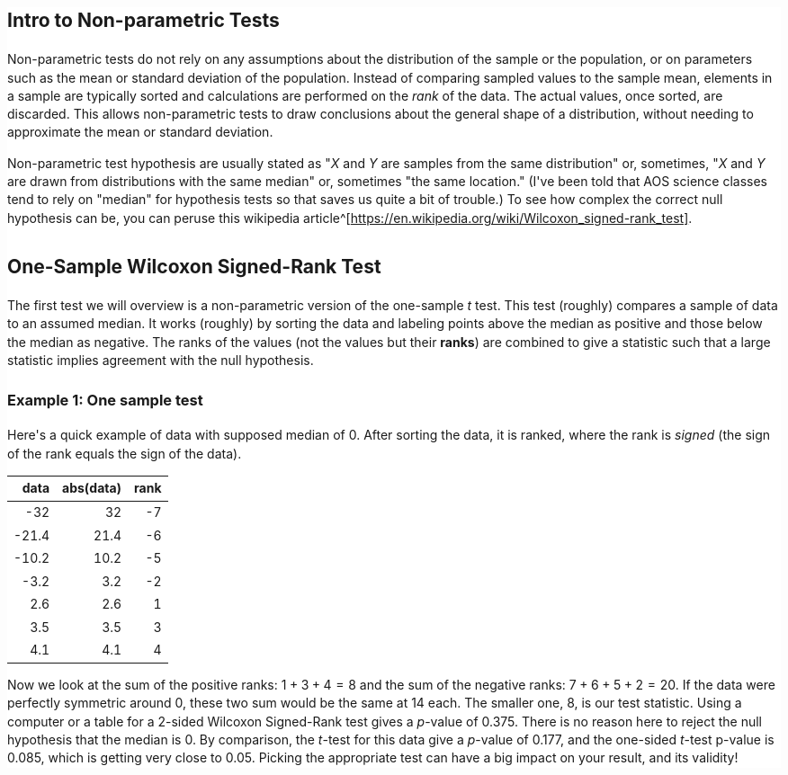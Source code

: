 ## Intro to Non-parametric Tests

Non-parametric tests do not rely on any assumptions about the distribution of the sample or the population, or on parameters
such as the mean or standard deviation of the population. Instead of
comparing sampled values to the sample mean, elements in a sample are typically sorted and calculations are performed on the *rank* of the data. The actual values, once sorted, are discarded. This allows non-parametric tests to draw conclusions about the general shape of a distribution, without needing to approximate the mean or standard deviation.

Non-parametric test hypothesis are usually stated as "$X$ and $Y$ are samples from the same distribution" or, sometimes, "$X$ and $Y$ are drawn from distributions with the same median" or, sometimes "the same location." (I've been told that AOS science classes tend to rely on "median" for hypothesis tests so that saves us quite a bit of trouble.) To see how complex the correct null hypothesis can be, you can peruse this wikipedia article^[https://en.wikipedia.org/wiki/Wilcoxon_signed-rank_test].

## One-Sample Wilcoxon Signed-Rank Test

The first test we will overview is a non-parametric version of the one-sample $t$ test. This test (roughly) compares a sample of data to an
assumed median. It works (roughly) by sorting the data and labeling points above the median as positive and those below the median as negative. The ranks of the values (not the values but their **ranks**) are combined to give a statistic such that a large statistic implies agreement with the null hypothesis.

### Example 1: One sample test

Here's a quick example of data with supposed median of 0. After sorting the data, it is ranked, where the rank is *signed* (the sign of the rank equals the sign of the data).

| **data** | **abs(data)** | **rank** |
|---------:|--------------:|----------------:|
| -32      | 32            | -7              |
| -21.4    | 21.4          | -6              |
| -10.2    | 10.2          | -5              |
| -3.2     | 3.2           | -2              |
| 2.6      | 2.6           | 1               |
| 3.5      | 3.5           | 3               |
| 4.1      | 4.1           | 4               |

Now we look at the sum of the positive ranks: $1+3+4 = 8$ and the sum of the negative ranks: $7+6+5+2 = 20$. If the data were perfectly symmetric around 0, these two sum would be the same at 14 each. The smaller one, 8, is our test statistic. Using a computer or a table for a 2-sided Wilcoxon Signed-Rank test gives a $p$-value of 0.375. There is no reason here to reject the null hypothesis that the median is 0. By comparison, the $t$-test for this data give a $p$-value of 0.177, and the one-sided $t$-test p-value is 0.085, which is getting very close to 0.05. Picking the appropriate test can have a big impact on your result, and its validity!
